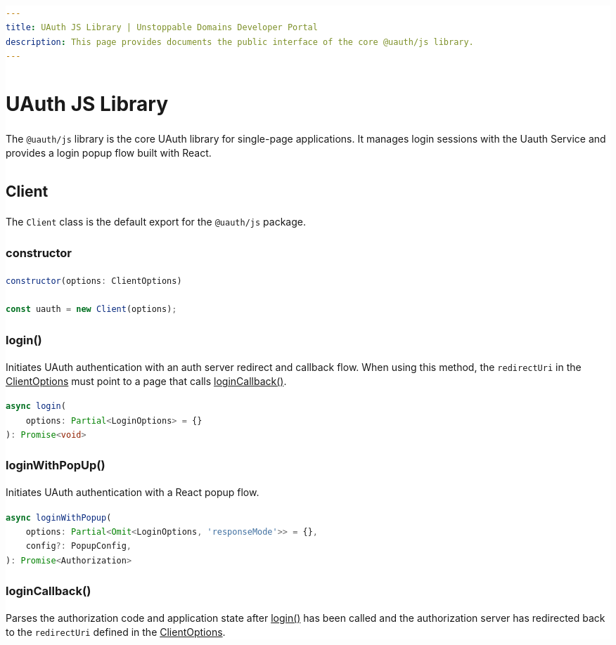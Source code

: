 ```yaml
---
title: UAuth JS Library | Unstoppable Domains Developer Portal
description: This page provides documents the public interface of the core @uauth/js library.
---
```


# UAuth JS Library

The `@uauth/js` library is the core UAuth library for single-page applications. It manages login sessions with the Uauth Service and provides a login popup flow built with React.

## Client

The `Client` class is the default export for the `@uauth/js` package.

### constructor

```javascript
constructor(options: ClientOptions)

const uauth = new Client(options);
```

### login()

Initiates UAuth authentication with an auth server redirect and callback flow. When using this method, the `redirectUri` in the [ClientOptions](#clientoptions) must point to a page that calls [loginCallback()](#logincallback).

```typescript
async login(
    options: Partial<LoginOptions> = {}
): Promise<void>
```

### loginWithPopUp()

Initiates UAuth authentication with a React popup flow.

```typescript
async loginWithPopup(
    options: Partial<Omit<LoginOptions, 'responseMode'>> = {},
    config?: PopupConfig,
): Promise<Authorization>
```

### loginCallback()

Parses the authorization code and application state after [login()](#login) has been called and the authorization server has redirected back to the `redirectUri` defined in the [ClientOptions](#clientoptions).
